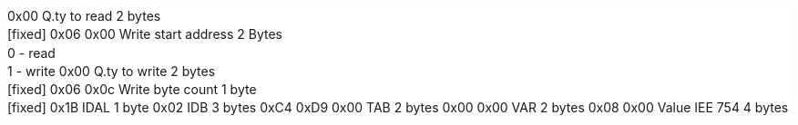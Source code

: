  <tr>
    <td>0x00</td>
    <td rowspan="2">Q.ty to read </td>
    <td rowspan="2">2 bytes<br>[fixed]</td>
  </tr>
  <tr>
    <td>0x06</td>
  </tr>
  <tr>
    <td>0x00</td>
    <td>Write start address</td>
    <td>2 Bytes<br>0 - read<br>1 - write</td>
  </tr>
  <tr>
    <td>0x00</td>
    <td rowspan="2">Q.ty to write</td>
    <td rowspan="2">2 bytes <br>[fixed]</td>
  </tr>
  <tr>
    <td>0x06</td>
  </tr>
  <tr>
    <td>0x0c</td>
    <td>Write byte count</td>
    <td>1 byte<br>[fixed]</td>
  </tr>
  <tr>
    <td>0x1B</td>
    <td>IDAL</td>
    <td>1 byte</td>
  </tr>
  <tr>
    <td>0x02</td>
    <td rowspan="3">IDB</td>
    <td rowspan="3">3 bytes</td>
  </tr>
  <tr>
    <td>0xC4</td>
  </tr>
  <tr>
    <td>0xD9</td>
  </tr>
  <tr>
    <td>0x00</td>
    <td rowspan="2">TAB</td>
    <td rowspan="2">2 bytes</td>
  </tr>
  <tr>
    <td>0x00</td>
  </tr>
  <tr>
    <td>0x00</td>
    <td rowspan="2">VAR</td>
    <td rowspan="2">2 bytes</td>
  </tr>
  <tr>
    <td>0x08</td>
  </tr>
  <tr>
    <td>0x00</td>
    <td rowspan="4">Value IEE 754</td>
    <td rowspan="4">4 bytes</td>
  </tr>
  <tr>